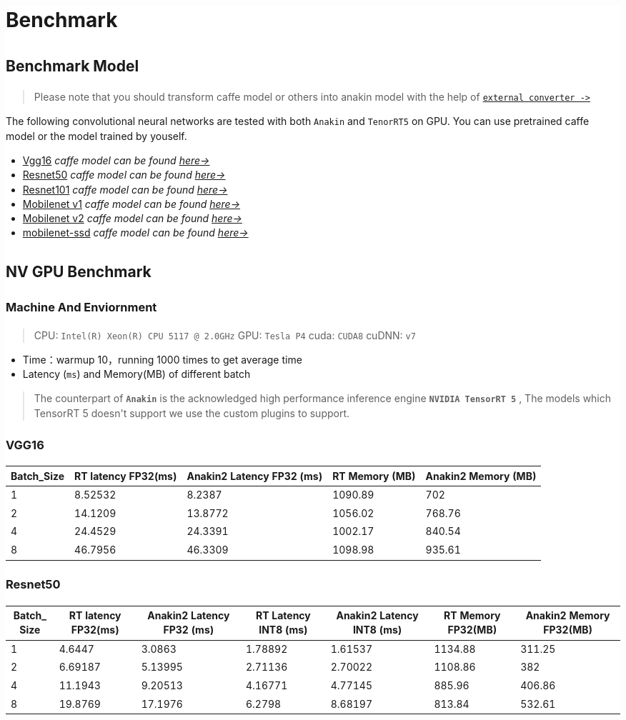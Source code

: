 # Benchmark

## Benchmark Model  

> Please note that you should transform caffe model or others into anakin model with the help of [`external converter ->`](#)

The following convolutional neural networks are tested with both `Anakin` and `TenorRT5` on GPU.
 You can use pretrained caffe model or the model trained by youself.

- [Vgg16]()  *caffe model can be found [here->](https://gist.github.com/jimmie33/27c1c0a7736ba66c2395)*
- [Resnet50]()  *caffe model can be found [here->](https://github.com/KaimingHe/deep-residual-networks#models)*
- [Resnet101]()  *caffe model can be found [here->](https://github.com/KaimingHe/deep-residual-networks#models)*
- [Mobilenet v1]()  *caffe model can be found [here->](https://github.com/shicai/MobileNet-Caffe)*
- [Mobilenet v2]()  *caffe model can be found [here->](https://github.com/shicai/MobileNet-Caffe)*
- [mobilenet-ssd]()  *caffe model can be found [here->](https://github.com/chuanqi305/MobileNet-SSD)*


## NV GPU Benchmark
### Machine And Enviornment
>  CPU: `Intel(R) Xeon(R) CPU 5117 @ 2.0GHz`
>  GPU: `Tesla P4`
>  cuda: `CUDA8`
>  cuDNN: `v7`

* Time：warmup 10，running 1000 times to get average time
* Latency (`ms`) and Memory(MB) of different batch

> The counterpart of **`Anakin`** is the acknowledged high performance inference engine **`NVIDIA TensorRT 5`** ,   The models which TensorRT 5 doesn't support we use the custom plugins  to support.

### <span id = '1'> VGG16 </span>

| Batch_Size | RT latency FP32(ms) | Anakin2 Latency FP32 (ms) |RT Memory (MB) | Anakin2 Memory (MB) |
|------------|---------------------|---------------------------|---------------|---------------------|
| 1          | 8.52532             | 8.2387                    |1090.89        | 702                 |
| 2          | 14.1209             | 13.8772                   |1056.02        | 768.76              |
| 4          | 24.4529             | 24.3391                   |1002.17        | 840.54              |
| 8          | 46.7956             | 46.3309                   |1098.98        | 935.61              |


### <span id = '2'> Resnet50 </span>

| Batch_Size | RT latency FP32(ms) | Anakin2 Latency FP32 (ms) | RT Latency INT8 (ms) | Anakin2 Latency INT8 (ms) | RT Memory FP32(MB) | Anakin2 Memory FP32(MB) |
|------------|---------------------|---------------------------|----------------------|---------------------------|--------------------|-------------------------|
| 1          | 4.6447              | 3.0863                    | 1.78892              | 1.61537                   | 1134.88            | 311.25                  |
| 2          | 6.69187             | 5.13995                   | 2.71136              | 2.70022                   | 1108.86            | 382                     |
| 4          | 11.1943             | 9.20513                   | 4.16771              | 4.77145                   | 885.96             | 406.86                  |
| 8          | 19.8769             | 17.1976                   | 6.2798               | 8.68197                   | 813.84             | 532.61                  |
